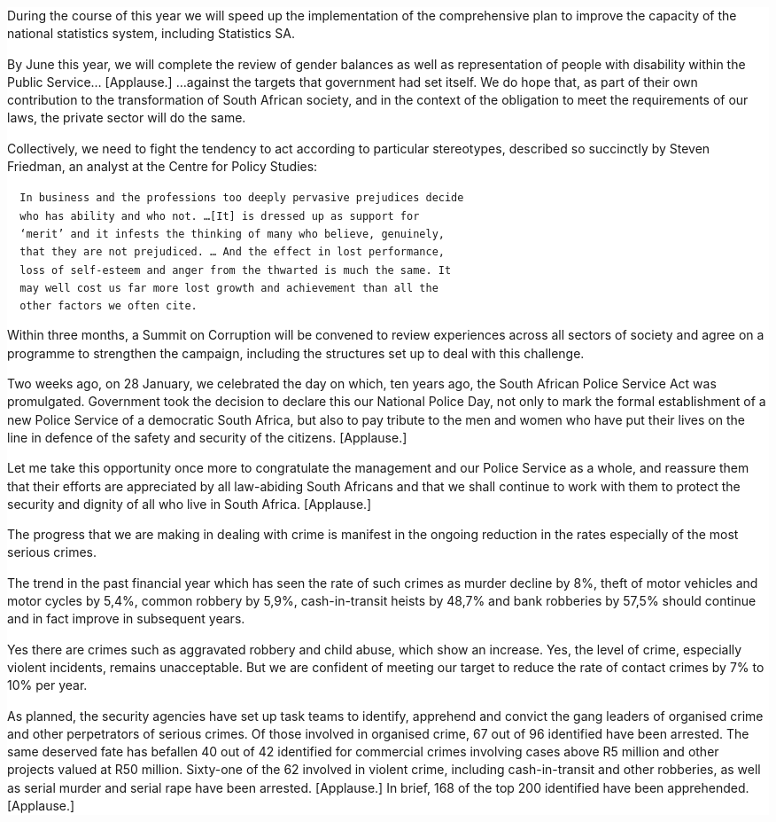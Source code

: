 During the course of this year we will speed up the implementation of the
comprehensive plan to improve the capacity of the national statistics
system, including Statistics SA.

By June this year, we will complete the review of gender balances as well
as representation of people with disability within the Public Service…
[Applause.] …against the targets that government had set itself. We do hope
that, as part of their own contribution to the transformation of South
African society, and in the context of the obligation to meet the
requirements of our laws, the private sector will do the same.

Collectively, we need to fight the tendency to act according to particular
stereotypes, described so succinctly by Steven Friedman, an analyst at the
Centre for Policy Studies:

      In business and the professions too deeply pervasive prejudices decide
      who has ability and who not. …[It] is dressed up as support for
      ‘merit’ and it infests the thinking of many who believe, genuinely,
      that they are not prejudiced. … And the effect in lost performance,
      loss of self-esteem and anger from the thwarted is much the same. It
      may well cost us far more lost growth and achievement than all the
      other factors we often cite.

Within three months, a Summit on Corruption will be convened to review
experiences across all sectors of society and agree on a programme to
strengthen the campaign, including the structures set up to deal with this
challenge.

Two weeks ago, on 28 January, we celebrated the day on which, ten years
ago, the South African Police Service Act was promulgated. Government took
the decision to declare this our National Police Day, not only to mark the
formal establishment of a new Police Service of a democratic South Africa,
but also to pay tribute to the men and women who have put their lives on
the line in defence of the safety and security of the citizens. [Applause.]

Let me take this opportunity once more to congratulate the management and
our Police Service as a whole, and reassure them that their efforts are
appreciated by all law-abiding South Africans and that we shall continue to
work with them to protect the security and dignity of all who live in South
Africa. [Applause.]

The progress that we are making in dealing with crime is manifest in the
ongoing reduction in the rates especially of the most serious crimes.

The trend in the past financial year which has seen the rate of such crimes
as murder decline by 8%, theft of motor vehicles and motor cycles by 5,4%,
common robbery by 5,9%, cash-in-transit heists by 48,7% and bank robberies
by 57,5% should continue and in fact improve in subsequent years.

Yes there are crimes such as aggravated robbery and child abuse, which show
an increase. Yes, the level of crime, especially violent incidents, remains
unacceptable. But we are confident of meeting our target to reduce the rate
of contact crimes by 7% to 10% per year.

As planned, the security agencies have set up task teams to identify,
apprehend and convict the gang leaders of organised crime and other
perpetrators of serious crimes. Of those involved in organised crime, 67
out of 96 identified have been arrested. The same deserved fate has
befallen 40 out of 42 identified for commercial crimes involving cases
above R5 million and other projects valued at R50 million. Sixty-one of the
62 involved in violent crime, including cash-in-transit and other
robberies, as well as serial murder and serial rape have been arrested.
[Applause.] In brief, 168 of the top 200 identified have been apprehended.
[Applause.]
